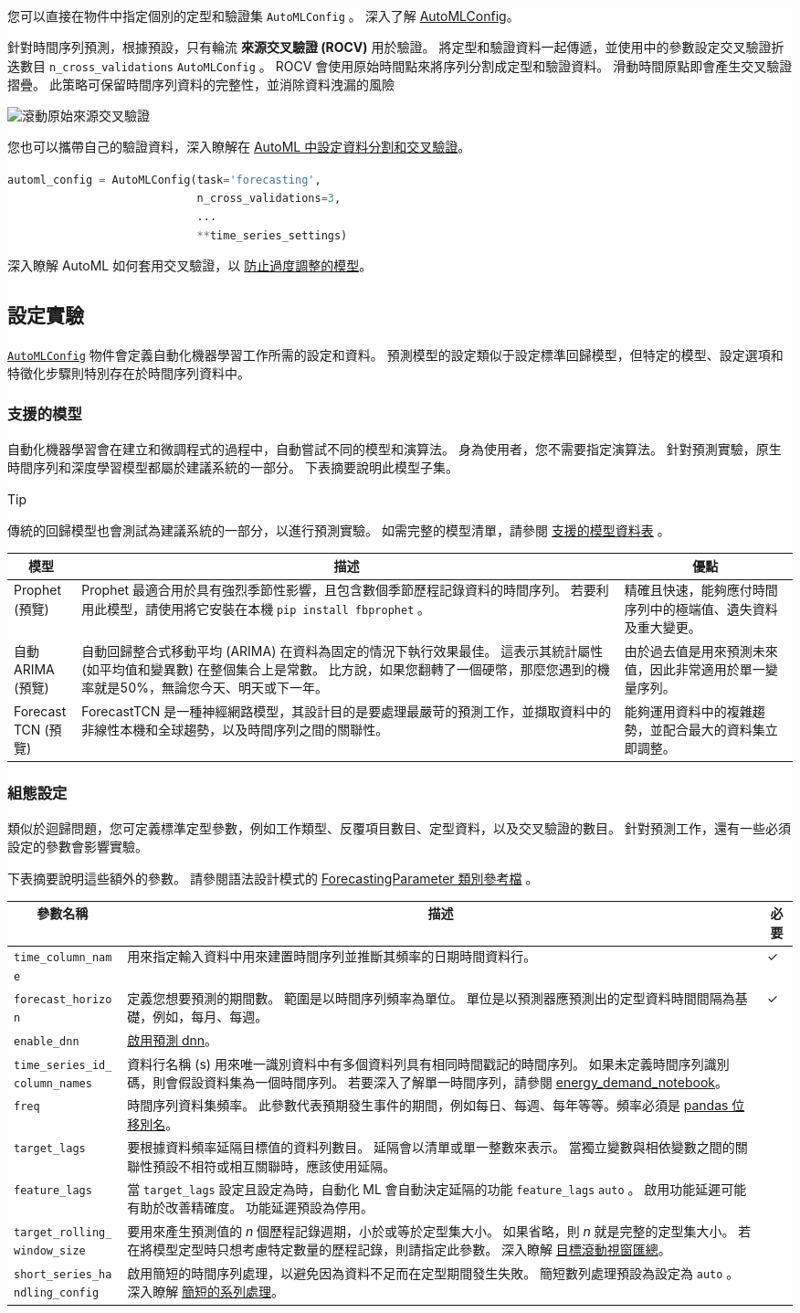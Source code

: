 您可以直接在物件中指定個別的定型和驗證集 `AutoMLConfig` 。   深入了解 [AutoMLConfig](#configure-experiment)。

針對時間序列預測，根據預設，只有輪流 **來源交叉驗證 (ROCV)** 用於驗證。 將定型和驗證資料一起傳遞，並使用中的參數設定交叉驗證折迭數目 `n_cross_validations` `AutoMLConfig` 。 ROCV 會使用原始時間點來將序列分割成定型和驗證資料。 滑動時間原點即會產生交叉驗證摺疊。 此策略可保留時間序列資料的完整性，並消除資料洩漏的風險

![滾動原始來源交叉驗證](./media/how-to-auto-train-forecast/ROCV.svg)

您也可以攜帶自己的驗證資料，深入瞭解在 [AutoML 中設定資料分割和交叉驗證](how-to-configure-cross-validation-data-splits.md#provide-validation-data)。


```python
automl_config = AutoMLConfig(task='forecasting',
                             n_cross_validations=3,
                             ...
                             **time_series_settings)
```

深入瞭解 AutoML 如何套用交叉驗證，以 [防止過度調整的模型](concept-manage-ml-pitfalls.md#prevent-over-fitting)。

## <a name="configure-experiment"></a>設定實驗

[`AutoMLConfig`](/python/api/azureml-train-automl-client/azureml.train.automl.automlconfig.automlconfig?preserve-view=true&view=azure-ml-py) 物件會定義自動化機器學習工作所需的設定和資料。 預測模型的設定類似于設定標準回歸模型，但特定的模型、設定選項和特徵化步驟則特別存在於時間序列資料中。 

### <a name="supported-models"></a>支援的模型
自動化機器學習會在建立和微調程式的過程中，自動嘗試不同的模型和演算法。 身為使用者，您不需要指定演算法。 針對預測實驗，原生時間序列和深度學習模型都屬於建議系統的一部分。 下表摘要說明此模型子集。 

>[!Tip]
> 傳統的回歸模型也會測試為建議系統的一部分，以進行預測實驗。 如需完整的模型清單，請參閱 [支援的模型資料表](how-to-configure-auto-train.md#supported-models) 。 

模型| 描述 | 優點
----|----|---
Prophet (預覽)|Prophet 最適合用於具有強烈季節性影響，且包含數個季節歷程記錄資料的時間序列。 若要利用此模型，請使用將它安裝在本機 `pip install fbprophet` 。 | 精確且快速，能夠應付時間序列中的極端值、遺失資料及重大變更。
自動 ARIMA (預覽)|自動回歸整合式移動平均 (ARIMA) 在資料為固定的情況下執行效果最佳。 這表示其統計屬性 (如平均值和變異數) 在整個集合上是常數。 比方說，如果您翻轉了一個硬幣，那麼您遇到的機率就是50%，無論您今天、明天或下一年。| 由於過去值是用來預測未來值，因此非常適用於單一變量序列。
ForecastTCN (預覽)| ForecastTCN 是一種神經網路模型，其設計目的是要處理最嚴苛的預測工作，並擷取資料中的非線性本機和全球趨勢，以及時間序列之間的關聯性。|能夠運用資料中的複雜趨勢，並配合最大的資料集立即調整。

### <a name="configuration-settings"></a>組態設定

類似於迴歸問題，您可定義標準定型參數，例如工作類型、反覆項目數目、定型資料，以及交叉驗證的數目。 針對預測工作，還有一些必須設定的參數會影響實驗。 

下表摘要說明這些額外的參數。 請參閱語法設計模式的 [ForecastingParameter 類別參考檔](/python/api/azureml-automl-core/azureml.automl.core.forecasting_parameters.forecastingparameters?preserve-view=true&view=azure-ml-py) 。

| 參數名稱&nbsp; | 描述 | 必要 |
|-------|-------|-------|
|`time_column_name`|用來指定輸入資料中用來建置時間序列並推斷其頻率的日期時間資料行。|✓|
|`forecast_horizon`|定義您想要預測的期間數。 範圍是以時間序列頻率為單位。 單位是以預測器應預測出的定型資料時間間隔為基礎，例如，每月、每週。|✓|
|`enable_dnn`|[啟用預測 dnn]()。||
|`time_series_id_column_names`|資料行名稱 (s) 用來唯一識別資料中有多個資料列具有相同時間戳記的時間序列。 如果未定義時間序列識別碼，則會假設資料集為一個時間序列。 若要深入了解單一時間序列，請參閱 [energy_demand_notebook](https://github.com/Azure/MachineLearningNotebooks/tree/master/how-to-use-azureml/automated-machine-learning/forecasting-energy-demand)。||
|`freq`| 時間序列資料集頻率。 此參數代表預期發生事件的期間，例如每日、每週、每年等等。頻率必須是 [pandas 位移別名](https://pandas.pydata.org/pandas-docs/stable/user_guide/timeseries.html#dateoffset-objects)。||
|`target_lags`|要根據資料頻率延隔目標值的資料列數目。 延隔會以清單或單一整數來表示。 當獨立變數與相依變數之間的關聯性預設不相符或相互關聯時，應該使用延隔。 ||
|`feature_lags`| 當 `target_lags` 設定且設定為時，自動化 ML 會自動決定延隔的功能 `feature_lags` `auto` 。 啟用功能延遲可能有助於改善精確度。 功能延遲預設為停用。 ||
|`target_rolling_window_size`|要用來產生預測值的 *n* 個歷程記錄週期，小於或等於定型集大小。 如果省略，則 *n* 就是完整的定型集大小。 若在將模型定型時只想考慮特定數量的歷程記錄，則請指定此參數。 深入瞭解 [目標滾動視窗匯總](#target-rolling-window-aggregation)。||
|`short_series_handling_config`| 啟用簡短的時間序列處理，以避免因為資料不足而在定型期間發生失敗。 簡短數列處理預設為設定為 `auto` 。 深入瞭解 [簡短的系列處理](#short-series-handling)。|
